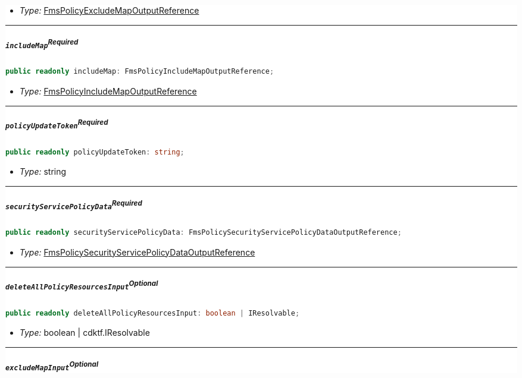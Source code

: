 - *Type:* <a href="#@cdktf/aws-cdk.fmsPolicy.FmsPolicyExcludeMapOutputReference">FmsPolicyExcludeMapOutputReference</a>

---

##### `includeMap`<sup>Required</sup> <a name="includeMap" id="@cdktf/aws-cdk.fmsPolicy.FmsPolicy.property.includeMap"></a>

```typescript
public readonly includeMap: FmsPolicyIncludeMapOutputReference;
```

- *Type:* <a href="#@cdktf/aws-cdk.fmsPolicy.FmsPolicyIncludeMapOutputReference">FmsPolicyIncludeMapOutputReference</a>

---

##### `policyUpdateToken`<sup>Required</sup> <a name="policyUpdateToken" id="@cdktf/aws-cdk.fmsPolicy.FmsPolicy.property.policyUpdateToken"></a>

```typescript
public readonly policyUpdateToken: string;
```

- *Type:* string

---

##### `securityServicePolicyData`<sup>Required</sup> <a name="securityServicePolicyData" id="@cdktf/aws-cdk.fmsPolicy.FmsPolicy.property.securityServicePolicyData"></a>

```typescript
public readonly securityServicePolicyData: FmsPolicySecurityServicePolicyDataOutputReference;
```

- *Type:* <a href="#@cdktf/aws-cdk.fmsPolicy.FmsPolicySecurityServicePolicyDataOutputReference">FmsPolicySecurityServicePolicyDataOutputReference</a>

---

##### `deleteAllPolicyResourcesInput`<sup>Optional</sup> <a name="deleteAllPolicyResourcesInput" id="@cdktf/aws-cdk.fmsPolicy.FmsPolicy.property.deleteAllPolicyResourcesInput"></a>

```typescript
public readonly deleteAllPolicyResourcesInput: boolean | IResolvable;
```

- *Type:* boolean | cdktf.IResolvable

---

##### `excludeMapInput`<sup>Optional</sup> <a name="excludeMapInput" id="@cdktf/aws-cdk.fmsPolicy.FmsPolicy.property.excludeMapInput"></a>
